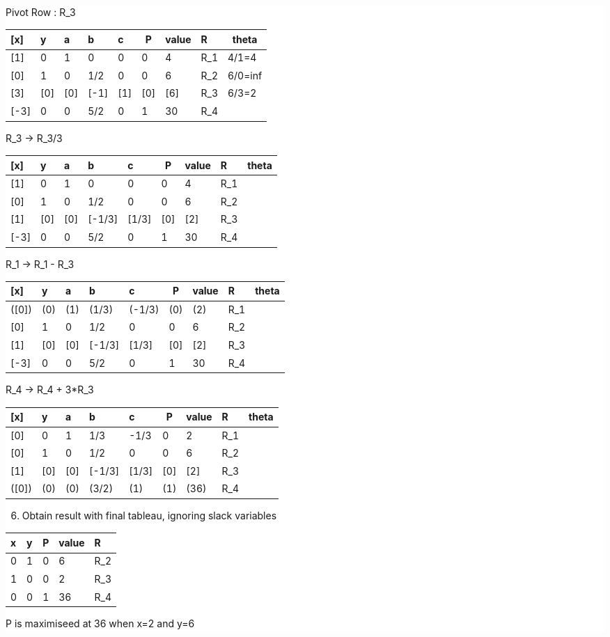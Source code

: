 Pivot Row : R_3

| [x]  | y   | a   | b    | c   | P   | value | R   | theta   |
| :--- | :-- | :-- | :--- | :-- | --- | :---- | :-- | ------- |
| [1]  | 0   | 1   | 0    | 0   | 0   | 4     | R_1 | 4/1=4   |
| [0]  | 1   | 0   | 1/2  | 0   | 0   | 6     | R_2 | 6/0=inf |
| [3]  | [0] | [0] | [-1] | [1] | [0] | [6]   | R_3 | 6/3=2   |
| [-3] | 0   | 0   | 5/2  | 0   | 1   | 30    | R_4 |         |

R_3 -> R_3/3

| [x]  | y   | a   | b      | c     | P   | value | R   | theta |
| :--- | :-- | :-- | :----- | :---- | --- | :---- | :-- | ----- |
| [1]  | 0   | 1   | 0      | 0     | 0   | 4     | R_1 |       |
| [0]  | 1   | 0   | 1/2    | 0     | 0   | 6     | R_2 |       |
| [1]  | [0] | [0] | [-1/3] | [1/3] | [0] | [2]   | R_3 |       |
| [-3] | 0   | 0   | 5/2    | 0     | 1   | 30    | R_4 |       |

R_1 -> R_1 - R_3

| [x]   | y   | a   | b      | c      | P   | value | R   | theta |
| :---- | :-- | :-- | :----- | :----- | --- | :---- | :-- | ----- |
| ([0]) | (0) | (1) | (1/3)  | (-1/3) | (0) | (2)   | R_1 |       |
| [0]   | 1   | 0   | 1/2    | 0      | 0   | 6     | R_2 |       |
| [1]   | [0] | [0] | [-1/3] | [1/3]  | [0] | [2]   | R_3 |       |
| [-3]  | 0   | 0   | 5/2    | 0      | 1   | 30    | R_4 |       |

R_4 -> R_4 + 3*R_3

| [x]   | y   | a   | b      | c     | P   | value | R   | theta |
| :---- | :-- | :-- | :----- | :---- | --- | :---- | :-- | ----- |
| [0]   | 0   | 1   | 1/3    | -1/3  | 0   | 2     | R_1 |       |
| [0]   | 1   | 0   | 1/2    | 0     | 0   | 6     | R_2 |       |
| [1]   | [0] | [0] | [-1/3] | [1/3] | [0] | [2]   | R_3 |       |
| ([0]) | (0) | (0) | (3/2)  | (1)   | (1) | (36)  | R_4 |       |

6) Obtain result with final tableau, ignoring slack variables

| x   | y   | P   | value | R   |
| :-- | :-- | :-- | :---- | :-- |
| 0   | 1   | 0   | 6     | R_2 |
| 1   | 0   | 0   | 2     | R_3 |
| 0   | 0   | 1   | 36    | R_4 |

P is maximiseed at 36 when x=2 and y=6